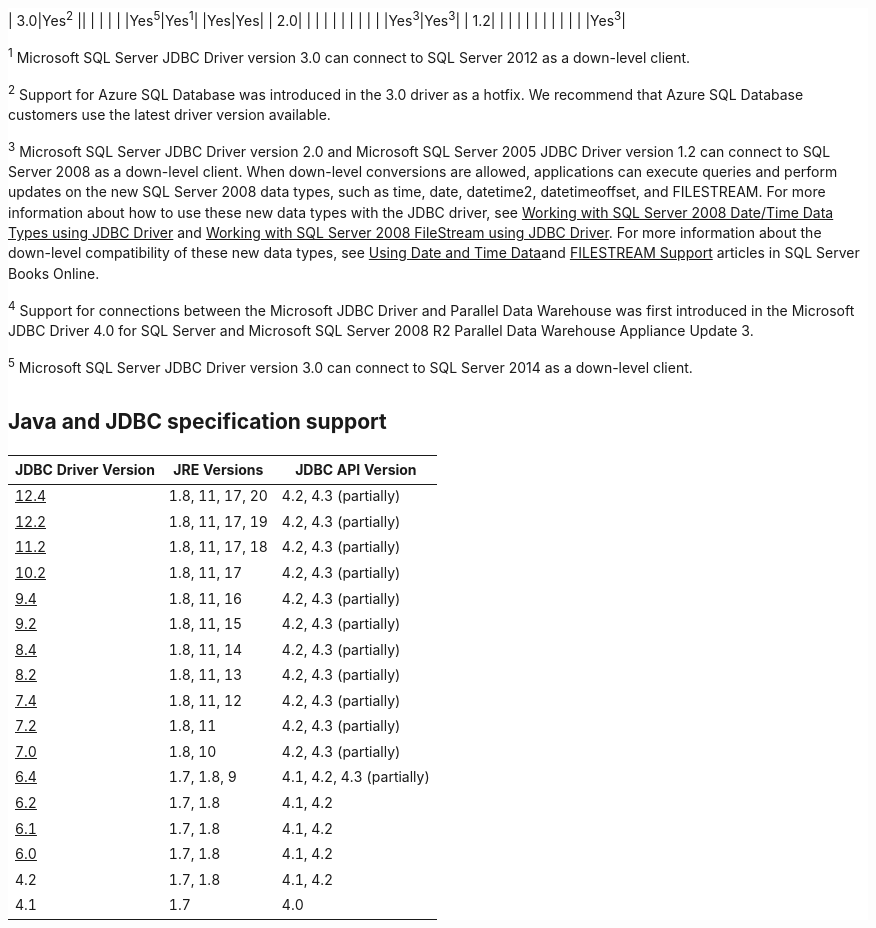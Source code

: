 | 3.0|Yes<sup>2</sup>   ||   |   |   |   |   |Yes<sup>5</sup>|Yes<sup>1</sup>|   |Yes|Yes|
| 2.0|   |   |   |   |   |   |   |   |   |   |Yes<sup>3</sup>|Yes<sup>3</sup>|
| 1.2|   |   |   |   |   |   |   |   |   |   |   |Yes<sup>3</sup>|

 <sup>1</sup> Microsoft SQL Server JDBC Driver version 3.0 can connect to SQL Server 2012 as a down-level client.

 <sup>2</sup> Support for Azure SQL Database was introduced in the 3.0 driver as a hotfix. We recommend that Azure SQL Database customers use the latest driver version available.

 <sup>3</sup> Microsoft SQL Server JDBC Driver version 2.0 and Microsoft SQL Server 2005 JDBC Driver version 1.2 can connect to SQL Server 2008 as a down-level client. When down-level conversions are allowed, applications can execute queries and perform updates on the new SQL Server 2008 data types, such as time, date, datetime2, datetimeoffset, and FILESTREAM. For more information about how to use these new data types with the JDBC driver, see  [Working with SQL Server 2008 Date/Time Data Types using JDBC Driver](/archive/blogs/jdbcteam/) and  [Working with SQL Server 2008 FileStream using JDBC Driver](/archive/blogs/jdbcteam/). For more information about the down-level compatibility of these new data types, see  [Using Date and Time Data](/previous-versions/sql/sql-server-2008-r2/ms180878(v=sql.105))and  [FILESTREAM Support](../../relational-databases/native-client/features/filestream-support.md) articles in SQL Server Books Online.

 <sup>4</sup> Support for connections between the Microsoft JDBC Driver and Parallel Data Warehouse was first introduced in the Microsoft JDBC Driver 4.0 for SQL Server and Microsoft SQL Server 2008 R2 Parallel Data Warehouse Appliance Update 3.

 <sup>5</sup> Microsoft SQL Server JDBC Driver version 3.0 can connect to SQL Server 2014 as a down-level client.

## Java and JDBC specification support

|JDBC Driver Version|JRE Versions|JDBC API Version|
|-|-|-|
|[12.4](release-notes-for-the-jdbc-driver.md#124)|1.8, 11, 17, 20|4.2, 4.3 (partially)|
|[12.2](release-notes-for-the-jdbc-driver.md#122)|1.8, 11, 17, 19|4.2, 4.3 (partially)|
|[11.2](release-notes-for-the-jdbc-driver.md#112)|1.8, 11, 17, 18|4.2, 4.3 (partially)|
|[10.2](release-notes-for-the-jdbc-driver.md#102)|1.8, 11, 17|4.2, 4.3 (partially)|
|[9.4](release-notes-for-the-jdbc-driver.md#94)|1.8, 11, 16|4.2, 4.3 (partially)|
|[9.2](release-notes-for-the-jdbc-driver.md#92)|1.8, 11, 15|4.2, 4.3 (partially)|
|[8.4](release-notes-for-the-jdbc-driver.md#84)|1.8, 11, 14|4.2, 4.3 (partially)|
|[8.2](release-notes-for-the-jdbc-driver.md#82)|1.8, 11, 13|4.2, 4.3 (partially)|
|[7.4](release-notes-for-the-jdbc-driver.md#74)|1.8, 11, 12|4.2, 4.3 (partially)|
|[7.2](release-notes-for-the-jdbc-driver.md#72)|1.8, 11|4.2, 4.3 (partially)|
|[7.0](release-notes-for-the-jdbc-driver.md#70)|1.8, 10|4.2, 4.3 (partially)|
|[6.4](release-notes-for-the-jdbc-driver.md#64)|1.7, 1.8, 9|4.1, 4.2, 4.3 (partially)|
|[6.2](release-notes-for-the-jdbc-driver.md#62)|1.7, 1.8|4.1, 4.2|
|[6.1](release-notes-for-the-jdbc-driver.md#61)|1.7, 1.8|4.1, 4.2|
|[6.0](release-notes-for-the-jdbc-driver.md#60)|1.7, 1.8|4.1, 4.2|
|4.2|1.7, 1.8|4.1, 4.2|
|4.1|1.7|4.0|